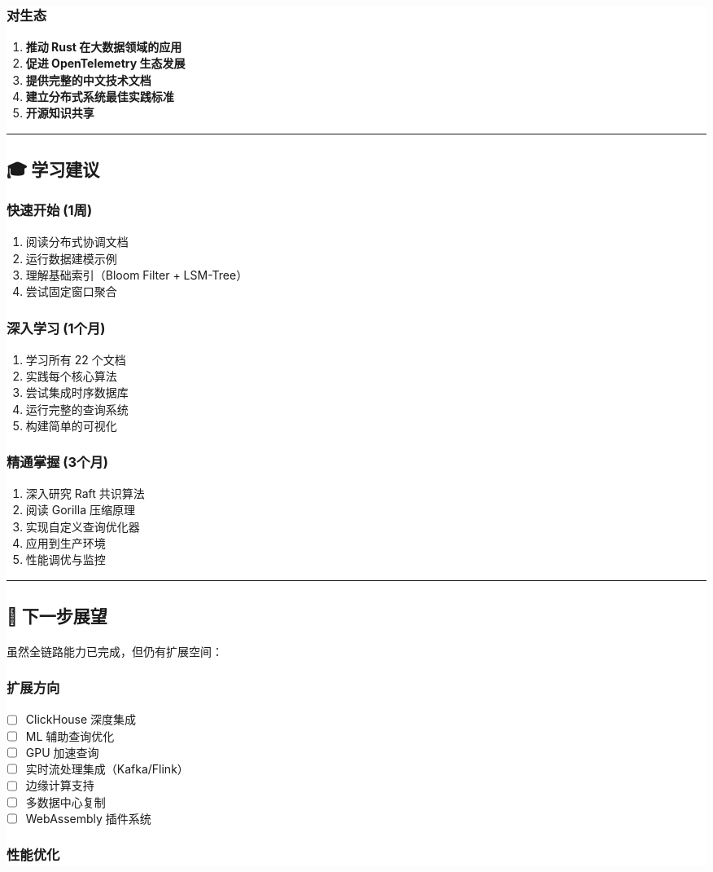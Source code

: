 ### 对生态

1. **推动 Rust 在大数据领域的应用**
2. **促进 OpenTelemetry 生态发展**
3. **提供完整的中文技术文档**
4. **建立分布式系统最佳实践标准**
5. **开源知识共享**

---

## 🎓 学习建议

### 快速开始 (1周)

1. 阅读分布式协调文档
2. 运行数据建模示例
3. 理解基础索引（Bloom Filter + LSM-Tree）
4. 尝试固定窗口聚合

### 深入学习 (1个月)

1. 学习所有 22 个文档
2. 实践每个核心算法
3. 尝试集成时序数据库
4. 运行完整的查询系统
5. 构建简单的可视化

### 精通掌握 (3个月)

1. 深入研究 Raft 共识算法
2. 阅读 Gorilla 压缩原理
3. 实现自定义查询优化器
4. 应用到生产环境
5. 性能调优与监控

---

## 🚀 下一步展望

虽然全链路能力已完成，但仍有扩展空间：

### 扩展方向

- [ ] ClickHouse 深度集成
- [ ] ML 辅助查询优化
- [ ] GPU 加速查询
- [ ] 实时流处理集成（Kafka/Flink）
- [ ] 边缘计算支持
- [ ] 多数据中心复制
- [ ] WebAssembly 插件系统

### 性能优化
